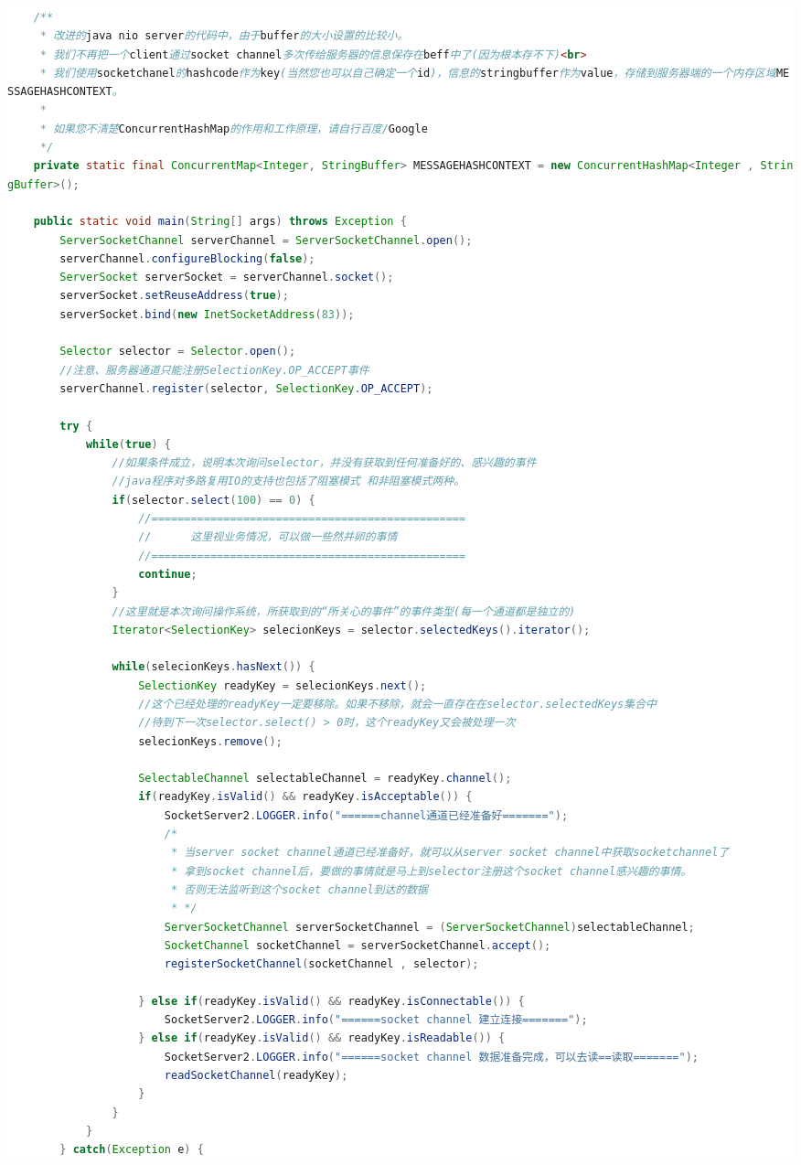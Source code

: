 ```java
    /**
     * 改进的java nio server的代码中，由于buffer的大小设置的比较小。
     * 我们不再把一个client通过socket channel多次传给服务器的信息保存在beff中了(因为根本存不下)<br>
     * 我们使用socketchanel的hashcode作为key(当然您也可以自己确定一个id)，信息的stringbuffer作为value，存储到服务器端的一个内存区域MESSAGEHASHCONTEXT。
     * 
     * 如果您不清楚ConcurrentHashMap的作用和工作原理，请自行百度/Google
     */
    private static final ConcurrentMap<Integer, StringBuffer> MESSAGEHASHCONTEXT = new ConcurrentHashMap<Integer , StringBuffer>();

    public static void main(String[] args) throws Exception {
        ServerSocketChannel serverChannel = ServerSocketChannel.open();
        serverChannel.configureBlocking(false);
        ServerSocket serverSocket = serverChannel.socket();
        serverSocket.setReuseAddress(true);
        serverSocket.bind(new InetSocketAddress(83));

        Selector selector = Selector.open();
        //注意、服务器通道只能注册SelectionKey.OP_ACCEPT事件
        serverChannel.register(selector, SelectionKey.OP_ACCEPT);

        try {
            while(true) {
                //如果条件成立，说明本次询问selector，并没有获取到任何准备好的、感兴趣的事件
                //java程序对多路复用IO的支持也包括了阻塞模式 和非阻塞模式两种。
                if(selector.select(100) == 0) {
                    //================================================
                    //      这里视业务情况，可以做一些然并卵的事情
                    //================================================
                    continue;
                }
                //这里就是本次询问操作系统，所获取到的“所关心的事件”的事件类型(每一个通道都是独立的)
                Iterator<SelectionKey> selecionKeys = selector.selectedKeys().iterator();

                while(selecionKeys.hasNext()) {
                    SelectionKey readyKey = selecionKeys.next();
                    //这个已经处理的readyKey一定要移除。如果不移除，就会一直存在在selector.selectedKeys集合中
                    //待到下一次selector.select() > 0时，这个readyKey又会被处理一次
                    selecionKeys.remove();

                    SelectableChannel selectableChannel = readyKey.channel();
                    if(readyKey.isValid() && readyKey.isAcceptable()) {
                        SocketServer2.LOGGER.info("======channel通道已经准备好=======");
                        /*
                         * 当server socket channel通道已经准备好，就可以从server socket channel中获取socketchannel了
                         * 拿到socket channel后，要做的事情就是马上到selector注册这个socket channel感兴趣的事情。
                         * 否则无法监听到这个socket channel到达的数据
                         * */
                        ServerSocketChannel serverSocketChannel = (ServerSocketChannel)selectableChannel;
                        SocketChannel socketChannel = serverSocketChannel.accept();
                        registerSocketChannel(socketChannel , selector);

                    } else if(readyKey.isValid() && readyKey.isConnectable()) {
                        SocketServer2.LOGGER.info("======socket channel 建立连接=======");
                    } else if(readyKey.isValid() && readyKey.isReadable()) {
                        SocketServer2.LOGGER.info("======socket channel 数据准备完成，可以去读==读取=======");
                        readSocketChannel(readyKey);
                    }
                }
            }
        } catch(Exception e) {
```